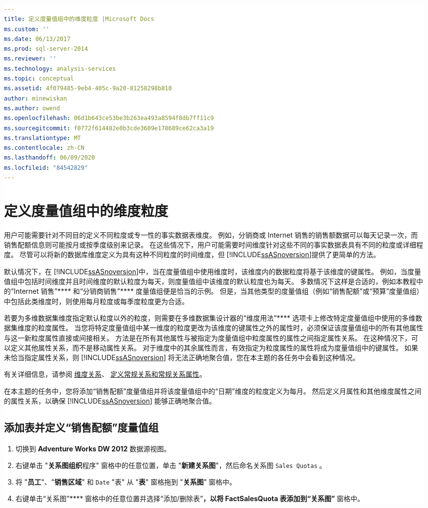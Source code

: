 ```yaml
---
title: 定义度量值组中的维度粒度 |Microsoft Docs
ms.custom: ''
ms.date: 06/13/2017
ms.prod: sql-server-2014
ms.reviewer: ''
ms.technology: analysis-services
ms.topic: conceptual
ms.assetid: 4f079485-9eb4-405c-9a20-81258298b810
author: minewiskan
ms.author: owend
ms.openlocfilehash: 06d1b643ce53be3b263ea493a8594f8db7ff11c9
ms.sourcegitcommit: f0772f614482e0b3cde3609e178689ce62ca3a19
ms.translationtype: MT
ms.contentlocale: zh-CN
ms.lasthandoff: 06/09/2020
ms.locfileid: "84542829"
---
```

# <a name="defining-dimension-granularity-within-a-measure-group"></a>定义度量值组中的维度粒度
  用户可能需要针对不同目的定义不同粒度或专一性的事实数据表维度。 例如，分销商或 Internet 销售的销售额数据可以每天记录一次，而销售配额信息则可能按月或按季度级别来记录。 在这些情况下，用户可能需要时间维度针对这些不同的事实数据表具有不同的粒度或详细程度。 尽管可以将新的数据库维度定义为具有这种不同粒度的时间维度，但 [!INCLUDE[ssASnoversion](../includes/ssasnoversion-md.md)]提供了更简单的方法。  
  
 默认情况下，在 [!INCLUDE[ssASnoversion](../includes/ssasnoversion-md.md)]中，当在度量值组中使用维度时，该维度内的数据粒度将基于该维度的键属性。 例如，当度量值组中包括时间维度并且时间维度的默认粒度为每天，则度量值组中该维度的默认粒度也为每天。 多数情况下这样是合适的，例如本教程中的“Internet 销售”**** 和“分销商销售”**** 度量值组便是恰当的示例。 但是，当其他类型的度量值组（例如“销售配额”或“预算”度量值组）中包括此类维度时，则使用每月粒度或每季度粒度更为合适。  
  
 若要为多维数据集维度指定默认粒度以外的粒度，则需要在多维数据集设计器的“维度用法”**** 选项卡上修改特定度量值组中使用的多维数据集维度的粒度属性。 当您将特定度量值组中某一维度的粒度更改为该维度的键属性之外的属性时，必须保证该度量值组中的所有其他属性与这一新粒度属性直接或间接相关。 方法是在所有其他属性与被指定为度量值组中粒度属性的属性之间指定属性关系。 在这种情况下，可以定义其他属性关系，而不是移动属性关系。 对于维度中的其余属性而言，有效指定为粒度属性的属性将成为度量值组中的键属性。 如果未恰当指定属性关系，则 [!INCLUDE[ssASnoversion](../includes/ssasnoversion-md.md)] 将无法正确地聚合值，您在本主题的各任务中会看到这种情况。  
  
 有关详细信息，请参阅 [维度关系](multidimensional-models-olap-logical-cube-objects/dimension-relationships.md)、 [定义常规关系和常规关系属性](multidimensional-models/define-a-regular-relationship-and-regular-relationship-properties.md)。  
  
 在本主题的任务中，您将添加“销售配额”度量值组并将该度量值组中的“日期”维度的粒度定义为每月。 然后定义月属性和其他维度属性之间的属性关系，以确保 [!INCLUDE[ssASnoversion](../includes/ssasnoversion-md.md)] 能够正确地聚合值。  
  
## <a name="adding-tables-and-defining-the-sales-quotas-measure-group"></a>添加表并定义“销售配额”度量值组  
  
1.  切换到 **Adventure Works DW 2012** 数据源视图。  
  
2.  右键单击 "**关系图组织**程序" 窗格中的任意位置，单击 "**新建关系图**"，然后命名关系图 `Sales Quotas` 。  
  
3.  将 "**员工**"、"**销售区域**" 和 `Date` "表" 从 "**表**" 窗格拖到 "**关系图**" 窗格中。  
  
4.  右键单击“关系图”**** 窗格中的任意位置并选择“添加/删除表”****，以将 **FactSalesQuota** 表添加到“关系图”**** 窗格中。  
  